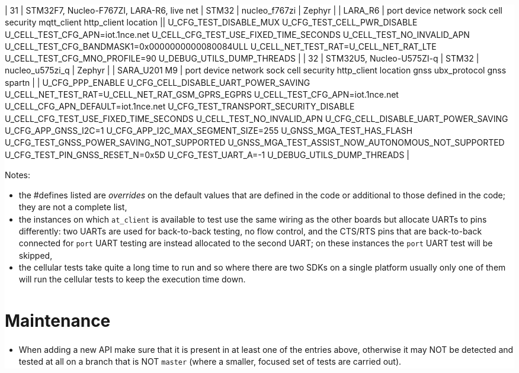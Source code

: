 | 31    | STM32F7, Nucleo-F767ZI, LARA-R6, live net  |    STM32    | nucleo_f767zi | Zephyr  |            | LARA_R6                          | port device network sock cell security mqtt_client http_client location || U_CFG_TEST_DISABLE_MUX U_CFG_TEST_CELL_PWR_DISABLE U_CELL_TEST_CFG_APN=iot.1nce.net U_CELL_CFG_TEST_USE_FIXED_TIME_SECONDS U_CELL_TEST_NO_INVALID_APN U_CELL_TEST_CFG_BANDMASK1=0x0000000000080084ULL U_CELL_NET_TEST_RAT=U_CELL_NET_RAT_LTE U_CELL_TEST_CFG_MNO_PROFILE=90 U_DEBUG_UTILS_DUMP_THREADS |
| 32    | STM32U5, Nucleo-U575ZI-q                   |    STM32    | nucleo_u575zi_q | Zephyr |           | SARA_U201 M9                     | port device network sock cell security http_client location gnss ubx_protocol gnss spartn | | U_CFG_PPP_ENABLE U_CFG_CELL_DISABLE_UART_POWER_SAVING U_CELL_NET_TEST_RAT=U_CELL_NET_RAT_GSM_GPRS_EGPRS U_CELL_TEST_CFG_APN=iot.1nce.net U_CELL_CFG_APN_DEFAULT=iot.1nce.net U_CFG_TEST_TRANSPORT_SECURITY_DISABLE U_CELL_CFG_TEST_USE_FIXED_TIME_SECONDS U_CELL_TEST_NO_INVALID_APN U_CFG_CELL_DISABLE_UART_POWER_SAVING U_CFG_APP_GNSS_I2C=1 U_CFG_APP_I2C_MAX_SEGMENT_SIZE=255 U_GNSS_MGA_TEST_HAS_FLASH U_CFG_TEST_GNSS_POWER_SAVING_NOT_SUPPORTED U_GNSS_MGA_TEST_ASSIST_NOW_AUTONOMOUS_NOT_SUPPORTED U_CFG_TEST_PIN_GNSS_RESET_N=0x5D U_CFG_TEST_UART_A=-1 U_DEBUG_UTILS_DUMP_THREADS |

Notes:
- the \#defines listed are *overrides* on the default values that are defined in the code or additional to those defined in the code; they are not a complete list,
- the instances on which `at_client` is available to test use the same wiring as the other boards but allocate UARTs to pins differently: two UARTs are used for back-to-back testing, no flow control, and the CTS/RTS pins that are back-to-back connected for `port` UART testing are instead allocated to the second UART; on these instances the `port` UART test will be skipped,
- the cellular tests take quite a long time to run and so where there are two SDKs on a single platform usually only one of them will run the cellular tests to keep the execution time down.

# Maintenance
- When adding a new API make sure that it is present in at least one of the entries above, otherwise it may NOT be detected and tested at all on a branch that is NOT `master` (where a smaller, focused set of tests are carried out).
